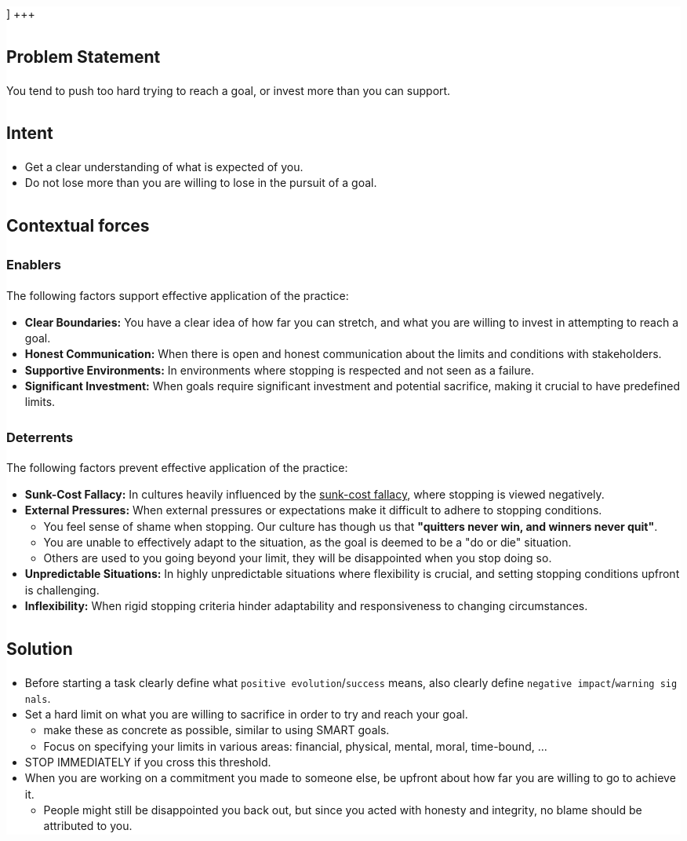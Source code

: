 ]
+++

## Problem Statement

You tend to push too hard trying to reach a goal, or invest more than you can support.

## Intent

* Get a clear understanding of what is expected of you.
* Do not lose more than you are willing to lose in the pursuit of a goal.

## Contextual forces

### Enablers
The following factors support effective application of the practice:

* **Clear Boundaries:**  You have a clear idea of how far you can stretch, and what you are willing to invest in attempting to reach a goal.
* **Honest Communication:** When there is open and honest communication about the limits and conditions with stakeholders.
* **Supportive Environments:** In environments where stopping is respected and not seen as a failure.
* **Significant Investment:** When goals require significant investment and potential sacrifice, making it crucial to have predefined limits.

### Deterrents
The following factors prevent effective application of the practice:

* **Sunk-Cost Fallacy:** In cultures heavily influenced by the [sunk-cost fallacy](glossary/#sunk-cost-fallacy), where stopping is viewed 
  negatively. 
* **External Pressures:** When external pressures or expectations make it difficult to adhere to stopping conditions.
  * You feel sense of shame when stopping. Our culture has though us that __"quitters never win, and winners never quit"__.
  * You are unable to effectively adapt to the situation, as the goal is deemed to be a "do or die" situation.
  * Others are used to you going beyond your limit, they will be disappointed when you stop doing so.
* **Unpredictable Situations:** In highly unpredictable situations where flexibility is crucial, and setting stopping conditions upfront is 
  challenging.
* **Inflexibility:** When rigid stopping criteria hinder adaptability and responsiveness to changing circumstances.

## Solution

* Before starting a task clearly define what `positive evolution`/`success` means, also clearly define `negative impact`/`warning signals`.
* Set a hard limit on what you are willing to sacrifice in order to try and reach your goal.
    * make these as concrete as possible, similar to using SMART goals.
    * Focus on specifying your limits in various areas: financial, physical, mental, moral, time-bound, ...
* STOP IMMEDIATELY if you cross this threshold.
* When you are working on a commitment you made to someone else, be upfront about how far you are willing to go to achieve it.
    * People might still be disappointed you back out, but since you acted with honesty and integrity, no blame should be attributed to you.

